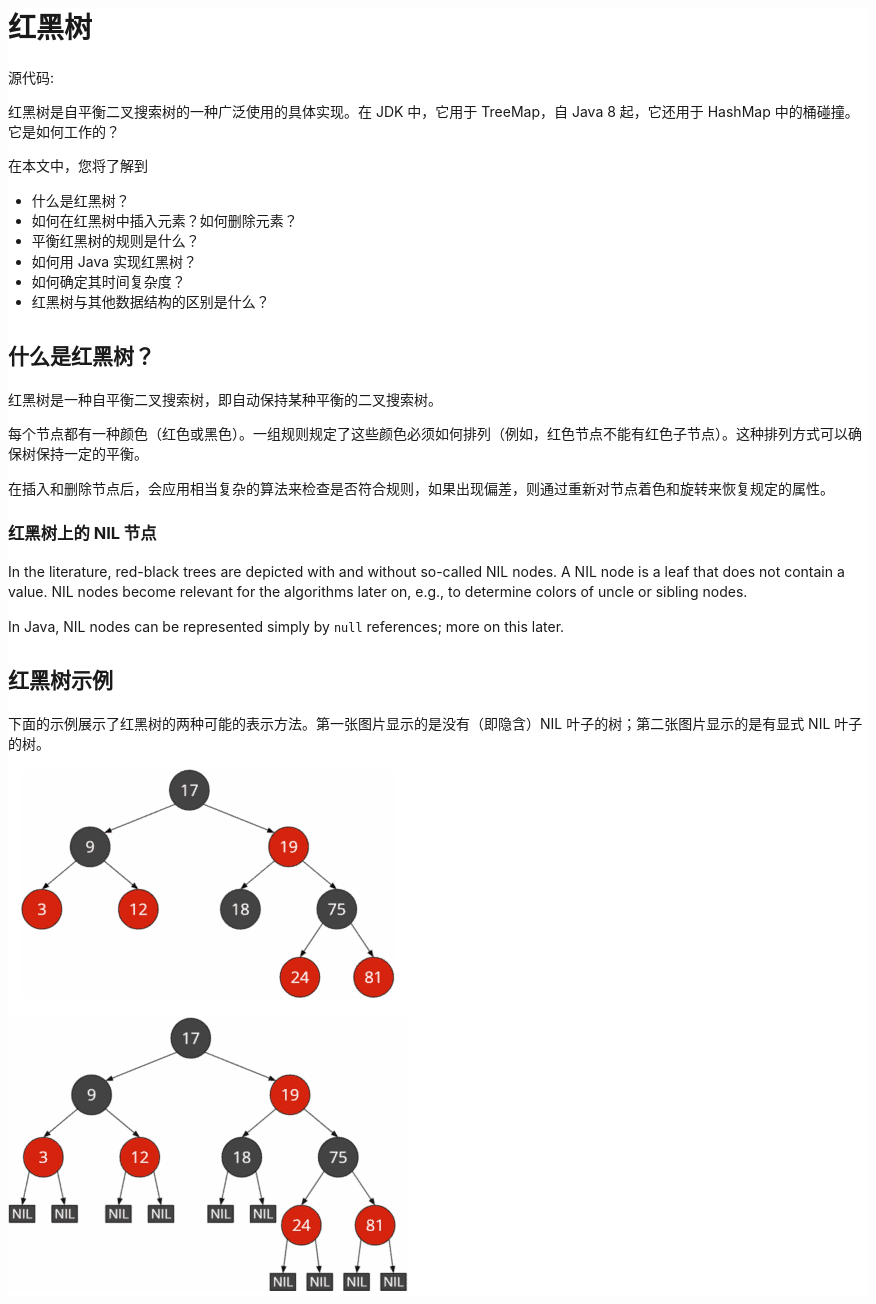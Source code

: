 # 红黑树

源代码: 

[RedBlackTree.java]: ./RedBlackTree.java	"RedBlackTree.java"

红黑树是自平衡二叉搜索树的一种广泛使用的具体实现。在 JDK 中，它用于 TreeMap，自 Java 8 起，它还用于 HashMap 中的桶碰撞。它是如何工作的？

在本文中，您将了解到

* 什么是红黑树？
* 如何在红黑树中插入元素？如何删除元素？
* 平衡红黑树的规则是什么？
* 如何用 Java 实现红黑树？
* 如何确定其时间复杂度？
* 红黑树与其他数据结构的区别是什么？

## 什么是红黑树？

红黑树是一种自平衡二叉搜索树，即自动保持某种平衡的二叉搜索树。

每个节点都有一种颜色（红色或黑色）。一组规则规定了这些颜色必须如何排列（例如，红色节点不能有红色子节点）。这种排列方式可以确保树保持一定的平衡。

在插入和删除节点后，会应用相当复杂的算法来检查是否符合规则，如果出现偏差，则通过重新对节点着色和旋转来恢复规定的属性。

### 红黑树上的 NIL 节点

In the literature, red-black trees are depicted with and without so-called NIL nodes. A NIL node is a leaf that does not contain a value. NIL nodes become relevant for the algorithms later on, e.g., to determine colors of uncle or sibling nodes.

In Java, NIL nodes can be represented simply by `null` references; more on this later.

## 红黑树示例

下面的示例展示了红黑树的两种可能的表示方法。第一张图片显示的是没有（即隐含）NIL 叶子的树；第二张图片显示的是有显式 NIL 叶子的树。

![](./imgs/1.png)

![](./imgs/2.png)
